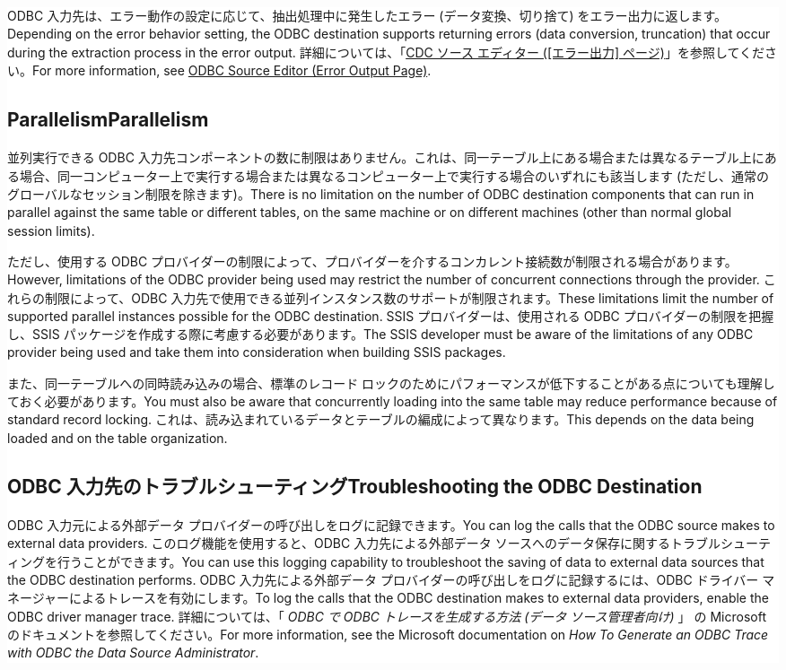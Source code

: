  <span data-ttu-id="c5591-127">ODBC 入力先は、エラー動作の設定に応じて、抽出処理中に発生したエラー (データ変換、切り捨て) をエラー出力に返します。</span><span class="sxs-lookup"><span data-stu-id="c5591-127">Depending on the error behavior setting, the ODBC destination supports returning errors (data conversion, truncation) that occur during the extraction process in the error output.</span></span> <span data-ttu-id="c5591-128">詳細については、「[CDC ソース エディター &#40;[エラー出力] ページ&#41;](../odbc-source-editor-error-output-page.md)」を参照してください。</span><span class="sxs-lookup"><span data-stu-id="c5591-128">For more information, see [ODBC Source Editor &#40;Error Output Page&#41;](../odbc-source-editor-error-output-page.md).</span></span>  
  
## <a name="parallelism"></a><span data-ttu-id="c5591-129">Parallelism</span><span class="sxs-lookup"><span data-stu-id="c5591-129">Parallelism</span></span>  
 <span data-ttu-id="c5591-130">並列実行できる ODBC 入力先コンポーネントの数に制限はありません。これは、同一テーブル上にある場合または異なるテーブル上にある場合、同一コンピューター上で実行する場合または異なるコンピューター上で実行する場合のいずれにも該当します (ただし、通常のグローバルなセッション制限を除きます)。</span><span class="sxs-lookup"><span data-stu-id="c5591-130">There is no limitation on the number of ODBC destination components that can run in parallel against the same table or different tables, on the same machine or on different machines (other than normal global session limits).</span></span>  
  
 <span data-ttu-id="c5591-131">ただし、使用する ODBC プロバイダーの制限によって、プロバイダーを介するコンカレント接続数が制限される場合があります。</span><span class="sxs-lookup"><span data-stu-id="c5591-131">However, limitations of the ODBC provider being used may restrict the number of concurrent connections through the provider.</span></span> <span data-ttu-id="c5591-132">これらの制限によって、ODBC 入力先で使用できる並列インスタンス数のサポートが制限されます。</span><span class="sxs-lookup"><span data-stu-id="c5591-132">These limitations limit the number of supported parallel instances possible for the ODBC destination.</span></span> <span data-ttu-id="c5591-133">SSIS プロバイダーは、使用される ODBC プロバイダーの制限を把握し、SSIS パッケージを作成する際に考慮する必要があります。</span><span class="sxs-lookup"><span data-stu-id="c5591-133">The SSIS developer must be aware of the limitations of any ODBC provider being used and take them into consideration when building SSIS packages.</span></span>  
  
 <span data-ttu-id="c5591-134">また、同一テーブルへの同時読み込みの場合、標準のレコード ロックのためにパフォーマンスが低下することがある点についても理解しておく必要があります。</span><span class="sxs-lookup"><span data-stu-id="c5591-134">You must also be aware that concurrently loading into the same table may reduce performance because of standard record locking.</span></span> <span data-ttu-id="c5591-135">これは、読み込まれているデータとテーブルの編成によって異なります。</span><span class="sxs-lookup"><span data-stu-id="c5591-135">This depends on the data being loaded and on the table organization.</span></span>  
  
## <a name="troubleshooting-the-odbc-destination"></a><span data-ttu-id="c5591-136">ODBC 入力先のトラブルシューティング</span><span class="sxs-lookup"><span data-stu-id="c5591-136">Troubleshooting the ODBC Destination</span></span>  
 <span data-ttu-id="c5591-137">ODBC 入力元による外部データ プロバイダーの呼び出しをログに記録できます。</span><span class="sxs-lookup"><span data-stu-id="c5591-137">You can log the calls that the ODBC source makes to external data providers.</span></span> <span data-ttu-id="c5591-138">このログ機能を使用すると、ODBC 入力先による外部データ ソースへのデータ保存に関するトラブルシューティングを行うことができます。</span><span class="sxs-lookup"><span data-stu-id="c5591-138">You can use this logging capability to troubleshoot the saving of data to external data sources that the ODBC destination performs.</span></span> <span data-ttu-id="c5591-139">ODBC 入力先による外部データ プロバイダーの呼び出しをログに記録するには、ODBC ドライバー マネージャーによるトレースを有効にします。</span><span class="sxs-lookup"><span data-stu-id="c5591-139">To log the calls that the ODBC destination makes to external data providers, enable the ODBC driver manager trace.</span></span> <span data-ttu-id="c5591-140">詳細については、「 *ODBC で ODBC トレースを生成する方法 (データ ソース管理者向け)* 」 の Microsoft のドキュメントを参照してください。</span><span class="sxs-lookup"><span data-stu-id="c5591-140">For more information, see the Microsoft documentation on *How To Generate an ODBC Trace with ODBC the Data Source Administrator*.</span></span>  
  